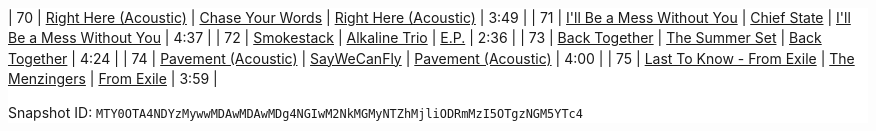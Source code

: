 | 70 | [Right Here \(Acoustic\)](https://open.spotify.com/track/5UMNl7HXpYBFrgNC8ko6Jc) | [Chase Your Words](https://open.spotify.com/artist/6gph7xmxgbQ5dxhgxIjNKC) | [Right Here \(Acoustic\)](https://open.spotify.com/album/4mX8bQn7N85MziPkBeoNxr) | 3:49 |
| 71 | [I'll Be a Mess Without You](https://open.spotify.com/track/1tEHryc3JtijgvhpXetnSm) | [Chief State](https://open.spotify.com/artist/3BgSkC40Vy5XIcu6MKIYv5) | [I'll Be a Mess Without You](https://open.spotify.com/album/5OzUFzQTXROxNoSgRIBb6Z) | 4:37 |
| 72 | [Smokestack](https://open.spotify.com/track/6uRRWR5s0vOofSzL7UPB8d) | [Alkaline Trio](https://open.spotify.com/artist/1aEYCT7t18aM3VvM6y8oVR) | [E.P.](https://open.spotify.com/album/7f6VPDEapsQExFKB58VQbY) | 2:36 |
| 73 | [Back Together](https://open.spotify.com/track/3iBlDDZ7PBuxZudPhXJAan) | [The Summer Set](https://open.spotify.com/artist/0pwyD6DhbFWn8uVSz2Fr0w) | [Back Together](https://open.spotify.com/album/3Ogd8yxFl9drYqG9X6dkIZ) | 4:24 |
| 74 | [Pavement \(Acoustic\)](https://open.spotify.com/track/6x6aHBeRb6Yy7gU29ctYMy) | [SayWeCanFly](https://open.spotify.com/artist/6nKQmcReKxJx1vUt9g25j6) | [Pavement \(Acoustic\)](https://open.spotify.com/album/6EjQOwjTQoiM9X8MW8azuP) | 4:00 |
| 75 | [Last To Know \- From Exile](https://open.spotify.com/track/6M8Vmvrr4URtl1WFO5YTN6) | [The Menzingers](https://open.spotify.com/artist/7HWFXU9pHBj0u58yoRwwOJ) | [From Exile](https://open.spotify.com/album/4NA26Wy1s046SpVs6VYij9) | 3:59 |

Snapshot ID: `MTY0OTA4NDYzMywwMDAwMDAwMDg4NGIwM2NkMGMyNTZhMjliODRmMzI5OTgzNGM5YTc4`
